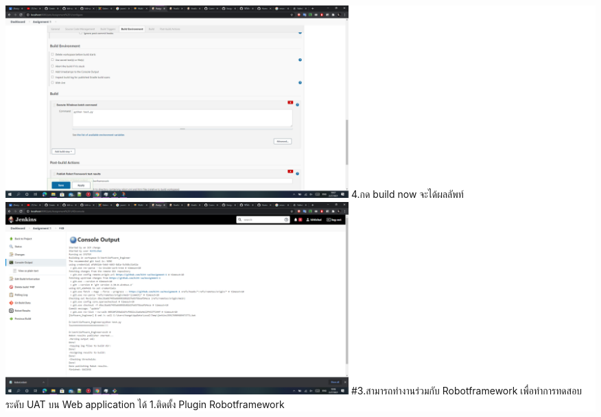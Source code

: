 <img src="images/34.png" width="500"/>
4.กด build now จะได้ผลลัพท์
<img src="images/35.png" width="500"/>
#3.สามารถทำงานร่วมกับ Robotframework เพื่อทำการทดสอบระดับ UAT บน Web application ได้
1.ติดตั้ง Plugin Robotframework